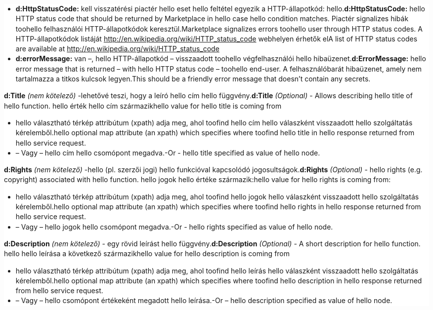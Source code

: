* <span data-ttu-id="90c03-211">**d:HttpStatusCode:** kell visszatérési piactér hello eset hello feltétel egyezik a HTTP-állapotkód: hello.</span><span class="sxs-lookup"><span data-stu-id="90c03-211">**d:HttpStatusCode:** hello HTTP status code that should be returned by Marketplace in hello case hello condition matches.</span></span> <span data-ttu-id="90c03-212">Piactér signalizes hibák toohello felhasználói HTTP-állapotkódok keresztül.</span><span class="sxs-lookup"><span data-stu-id="90c03-212">Marketplace signalizes errors toohello user through HTTP status codes.</span></span> <span data-ttu-id="90c03-213">A HTTP-állapotkódok listáját http://en.wikipedia.org/wiki/HTTP_status_code webhelyen érhetők el</span><span class="sxs-lookup"><span data-stu-id="90c03-213">A list of HTTP status codes are available at http://en.wikipedia.org/wiki/HTTP_status_code</span></span>
* <span data-ttu-id="90c03-214">**d:errorMessage:** van –, hello HTTP-állapotkód – visszaadott toohello végfelhasználói hello hibaüzenet.</span><span class="sxs-lookup"><span data-stu-id="90c03-214">**d:ErrorMessage:** hello error message that is returned – with hello HTTP status code – toohello end-user.</span></span> <span data-ttu-id="90c03-215">A felhasználóbarát hibaüzenet, amely nem tartalmazza a titkos kulcsok legyen.</span><span class="sxs-lookup"><span data-stu-id="90c03-215">This should be a friendly error message that doesn’t contain any secrets.</span></span>

<span data-ttu-id="90c03-216">**d:Title** *(nem kötelező)* -lehetővé teszi, hogy a leíró hello cím hello függvény.</span><span class="sxs-lookup"><span data-stu-id="90c03-216">**d:Title** *(Optional)* - Allows describing hello title of hello function.</span></span> <span data-ttu-id="90c03-217">hello érték hello cím származik</span><span class="sxs-lookup"><span data-stu-id="90c03-217">hello value for hello title is coming from</span></span>

* <span data-ttu-id="90c03-218">hello választható térkép attribútum (xpath) adja meg, ahol toofind hello cím hello válaszként visszaadott hello szolgáltatás kérelemből.</span><span class="sxs-lookup"><span data-stu-id="90c03-218">hello optional map attribute (an xpath) which specifies where toofind hello title in hello response returned from hello service request.</span></span>
* <span data-ttu-id="90c03-219">– Vagy – hello cím hello csomópont megadva.</span><span class="sxs-lookup"><span data-stu-id="90c03-219">-Or - hello title specified as value of hello node.</span></span>

<span data-ttu-id="90c03-220">**d:Rights** *(nem kötelező)* -hello (pl. szerzői jogi) hello funkcióval kapcsolódó jogosultságok.</span><span class="sxs-lookup"><span data-stu-id="90c03-220">**d:Rights** *(Optional)* - hello rights (e.g. copyright) associated with hello function.</span></span> <span data-ttu-id="90c03-221">hello jogok hello értéke származik:</span><span class="sxs-lookup"><span data-stu-id="90c03-221">hello value for hello rights is coming from:</span></span>

* <span data-ttu-id="90c03-222">hello választható térkép attribútum (xpath) adja meg, ahol toofind hello jogok hello válaszként visszaadott hello szolgáltatás kérelemből.</span><span class="sxs-lookup"><span data-stu-id="90c03-222">hello optional map attribute (an xpath) which specifies where toofind hello rights in hello response returned from hello service request.</span></span>
* <span data-ttu-id="90c03-223">– Vagy – hello jogok hello csomópont megadva.</span><span class="sxs-lookup"><span data-stu-id="90c03-223">-Or - hello rights specified as value of hello node.</span></span>

<span data-ttu-id="90c03-224">**d:Description** *(nem kötelező)* - egy rövid leírást hello függvény.</span><span class="sxs-lookup"><span data-stu-id="90c03-224">**d:Description** *(Optional)* - A short description for hello function.</span></span> <span data-ttu-id="90c03-225">hello hello leírása a következő származik</span><span class="sxs-lookup"><span data-stu-id="90c03-225">hello value for hello description is coming from</span></span>

* <span data-ttu-id="90c03-226">hello választható térkép attribútum (xpath) adja meg, ahol toofind hello leírás hello válaszként visszaadott hello szolgáltatás kérelemből.</span><span class="sxs-lookup"><span data-stu-id="90c03-226">hello optional map attribute (an xpath) which specifies where toofind hello description in hello response returned from hello service request.</span></span>
* <span data-ttu-id="90c03-227">– Vagy – hello csomópont értékeként megadott hello leírása.</span><span class="sxs-lookup"><span data-stu-id="90c03-227">-Or – hello description specified as value of hello node.</span></span>
